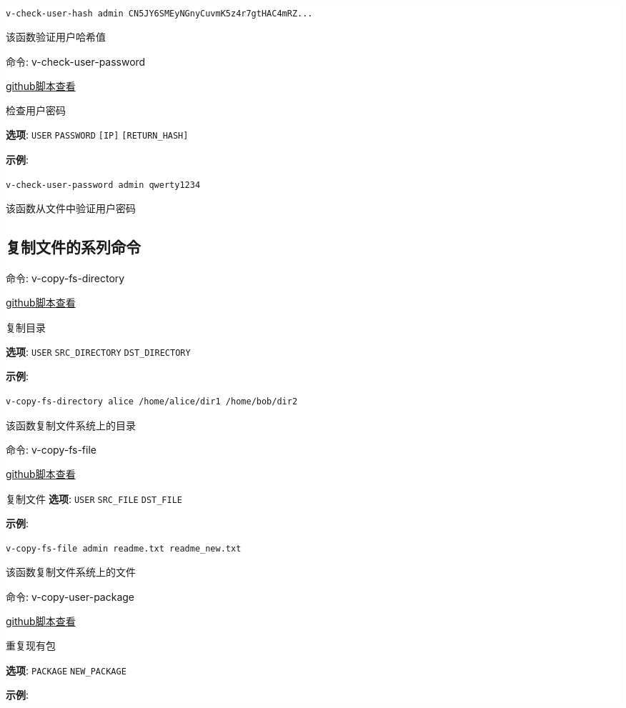```bash
v-check-user-hash admin CN5JY6SMEyNGnyCuvmK5z4r7gtHAC4mRZ...
```

该函数验证用户哈希值

命令: v-check-user-password

[github脚本查看](https://github.com/hestiacp/hestiacp/blob/release/bin/v-check-user-password)

检查用户密码

**选项**: `USER` `PASSWORD` `[IP]` `[RETURN_HASH]`

**示例**:

```bash
v-check-user-password admin qwerty1234
```

该函数从文件中验证用户密码

## 复制文件的系列命令

命令: v-copy-fs-directory

[github脚本查看](https://github.com/hestiacp/hestiacp/blob/release/bin/v-copy-fs-directory)

复制目录

**选项**: `USER` `SRC_DIRECTORY` `DST_DIRECTORY`

**示例**:

```bash
v-copy-fs-directory alice /home/alice/dir1 /home/bob/dir2
```

该函数复制文件系统上的目录

命令: v-copy-fs-file

[github脚本查看](https://github.com/hestiacp/hestiacp/blob/release/bin/v-copy-fs-file)

复制文件
**选项**: `USER` `SRC_FILE` `DST_FILE`

**示例**:

```bash
v-copy-fs-file admin readme.txt readme_new.txt
```

该函数复制文件系统上的文件

命令: v-copy-user-package

[github脚本查看](https://github.com/hestiacp/hestiacp/blob/release/bin/v-copy-user-package)

重复现有包

**选项**: `PACKAGE` `NEW_PACKAGE`

**示例**:
